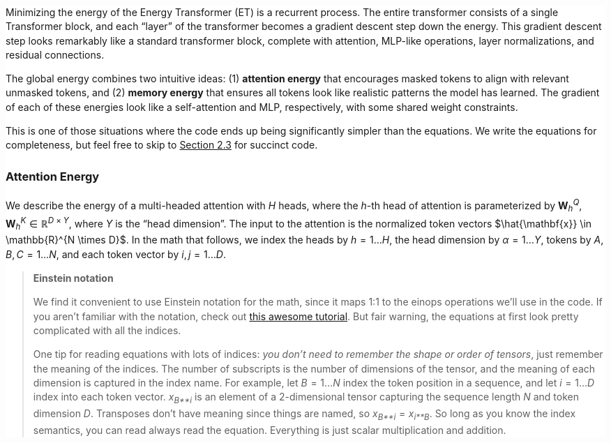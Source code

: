 Minimizing the energy of the Energy Transformer (ET) is a recurrent
process. The entire transformer consists of a single Transformer block,
and each “layer” of the transformer becomes a gradient descent step down
the energy. This gradient descent step looks remarkably like a standard
transformer block, complete with attention, MLP-like operations, layer
normalizations, and residual connections.

The global energy combines two intuitive ideas: (1) **attention energy**
that encourages masked tokens to align with relevant unmasked tokens,
and (2) **memory energy** that ensures all tokens look like realistic
patterns the model has learned. The gradient of each of these energies
look like a self-attention and MLP, respectively, with some shared
weight constraints.

This is one of those situations where the code ends up being
significantly simpler than the equations. We write the equations for
completeness, but feel free to skip to
<a href="#sec-ET-implementation" class="quarto-xref">Section 2.3</a> for
succinct code.

### Attention Energy

We describe the energy of a multi-headed attention with *H* heads, where
the *h*-th head of attention is parameterized by
**W**<sub>*h*</sub><sup>*Q*</sup>, **W**<sub>*h*</sub><sup>*K*</sup> ∈ ℝ<sup>*D* × *Y*</sup>,
where *Y* is the “head dimension”. The input to the attention is the
normalized token vectors $\hat{\mathbf{x}} \in \mathbb{R}^{N \times D}$.
In the math that follows, we index the heads by *h* = 1…*H*, the head
dimension by *α* = 1…*Y*, tokens by *A*, *B*, *C* = 1…*N*, and each
token vector by *i*, *j* = 1…*D*.

<div>

> **Einstein notation**
>
> We find it convenient to use Einstein notation for the math, since it
> maps 1:1 to the einops operations we’ll use in the code. If you aren’t
> familiar with the notation, check out [this awesome
> tutorial](https://einops.rocks/1-einops-basics/). But fair warning,
> the equations at first look pretty complicated with all the indices.
>
> One tip for reading equations with lots of indices: *you don’t need to
> remember the shape or order of tensors*, just remember the meaning of
> the indices. The number of subscripts is the number of dimensions of
> the tensor, and the meaning of each dimension is captured in the index
> name. For example, let *B* = 1…*N* index the token position in a
> sequence, and let *i* = 1…*D* index into each token vector.
> *x*<sub>*B**i*</sub> is an element of a 2-dimensional tensor capturing
> the sequence length *N* and token dimension *D*. Transposes don’t have
> meaning since things are named, so
> *x*<sub>*B**i*</sub> = *x*<sub>*i**B*</sub>. So long as you know the
> index semantics, you can read always read the equation. Everything is
> just scalar multiplication and addition.
